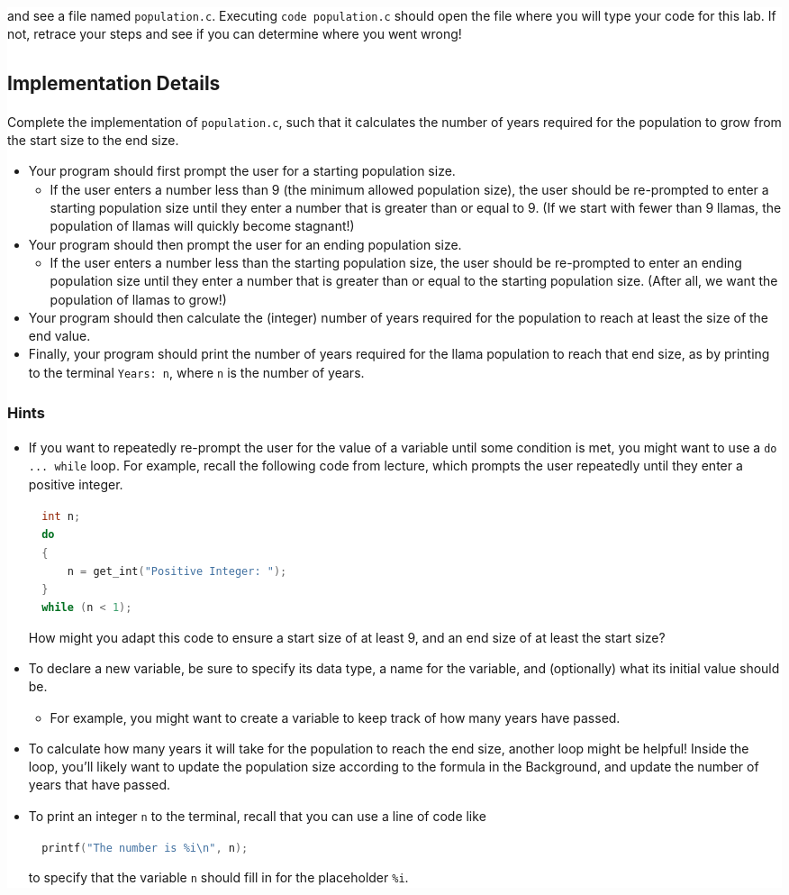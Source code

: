 and see a file named `population.c`. Executing `code population.c` should open the file where you will type your code for this lab. If not, retrace your steps and see if you can determine where you went wrong!

## Implementation Details

Complete the implementation of `population.c`, such that it calculates the number of years required for the population to grow from the start size to the end size.

-   Your program should first prompt the user for a starting population size.
    -   If the user enters a number less than 9 (the minimum allowed population size), the user should be re-prompted to enter a starting population size until they enter a number that is greater than or equal to 9. (If we start with fewer than 9 llamas, the population of llamas will quickly become stagnant!)
-   Your program should then prompt the user for an ending population size.
    -   If the user enters a number less than the starting population size, the user should be re-prompted to enter an ending population size until they enter a number that is greater than or equal to the starting population size. (After all, we want the population of llamas to grow!)
-  Your program should then calculate the (integer) number of years required for the population to reach at least the size of the end value.
-   Finally, your program should print the number of years required for the llama population to reach that end size, as by printing to the terminal `Years: n`, where `n` is the number of years.

### Hints

-   If you want to repeatedly re-prompt the user for the value of a variable until some condition is met, you might want to use a `do ... while` loop. For example, recall the following code from lecture, which prompts the user repeatedly until they enter a positive integer.
    ```c
      int n;
      do
      {
          n = get_int("Positive Integer: ");
      }
      while (n < 1);
    ```
    
    How might you adapt this code to ensure a start size of at least 9, and an end size of at least the start size?
    
-   To declare a new variable, be sure to specify its data type, a name for the variable, and (optionally) what its initial value should be.
    -   For example, you might want to create a variable to keep track of how many years have passed.
-   To calculate how many years it will take for the population to reach the end size, another loop might be helpful! Inside the loop, you’ll likely want to update the population size according to the formula in the Background, and update the number of years that have passed.
    
-   To print an integer `n` to the terminal, recall that you can use a line of code like 
    ```c
      printf("The number is %i\n", n);
    ```
    
    to specify that the variable `n` should fill in for the placeholder `%i`.
    